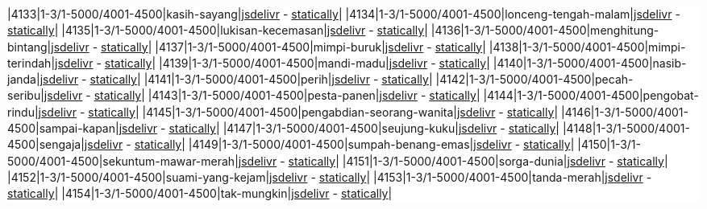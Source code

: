 |4133|1-3/1-5000/4001-4500|kasih-sayang|[jsdelivr](https://cdn.jsdelivr.net/gh/dbchord/png-old-c-1110x370_1-3/1-5000/4001-4500/kasih-sayang.png) - [statically](https://cdn.statically.io/gh/dbchord/png-old-c-1110x370_1-3/img/1-5000/4001-4500/kasih-sayang.png)|
|4134|1-3/1-5000/4001-4500|lonceng-tengah-malam|[jsdelivr](https://cdn.jsdelivr.net/gh/dbchord/png-old-c-1110x370_1-3/1-5000/4001-4500/lonceng-tengah-malam.png) - [statically](https://cdn.statically.io/gh/dbchord/png-old-c-1110x370_1-3/img/1-5000/4001-4500/lonceng-tengah-malam.png)|
|4135|1-3/1-5000/4001-4500|lukisan-kecemasan|[jsdelivr](https://cdn.jsdelivr.net/gh/dbchord/png-old-c-1110x370_1-3/1-5000/4001-4500/lukisan-kecemasan.png) - [statically](https://cdn.statically.io/gh/dbchord/png-old-c-1110x370_1-3/img/1-5000/4001-4500/lukisan-kecemasan.png)|
|4136|1-3/1-5000/4001-4500|menghitung-bintang|[jsdelivr](https://cdn.jsdelivr.net/gh/dbchord/png-old-c-1110x370_1-3/1-5000/4001-4500/menghitung-bintang.png) - [statically](https://cdn.statically.io/gh/dbchord/png-old-c-1110x370_1-3/img/1-5000/4001-4500/menghitung-bintang.png)|
|4137|1-3/1-5000/4001-4500|mimpi-buruk|[jsdelivr](https://cdn.jsdelivr.net/gh/dbchord/png-old-c-1110x370_1-3/1-5000/4001-4500/mimpi-buruk.png) - [statically](https://cdn.statically.io/gh/dbchord/png-old-c-1110x370_1-3/img/1-5000/4001-4500/mimpi-buruk.png)|
|4138|1-3/1-5000/4001-4500|mimpi-terindah|[jsdelivr](https://cdn.jsdelivr.net/gh/dbchord/png-old-c-1110x370_1-3/1-5000/4001-4500/mimpi-terindah.png) - [statically](https://cdn.statically.io/gh/dbchord/png-old-c-1110x370_1-3/img/1-5000/4001-4500/mimpi-terindah.png)|
|4139|1-3/1-5000/4001-4500|mandi-madu|[jsdelivr](https://cdn.jsdelivr.net/gh/dbchord/png-old-c-1110x370_1-3/1-5000/4001-4500/mandi-madu.png) - [statically](https://cdn.statically.io/gh/dbchord/png-old-c-1110x370_1-3/img/1-5000/4001-4500/mandi-madu.png)|
|4140|1-3/1-5000/4001-4500|nasib-janda|[jsdelivr](https://cdn.jsdelivr.net/gh/dbchord/png-old-c-1110x370_1-3/1-5000/4001-4500/nasib-janda.png) - [statically](https://cdn.statically.io/gh/dbchord/png-old-c-1110x370_1-3/img/1-5000/4001-4500/nasib-janda.png)|
|4141|1-3/1-5000/4001-4500|perih|[jsdelivr](https://cdn.jsdelivr.net/gh/dbchord/png-old-c-1110x370_1-3/1-5000/4001-4500/perih.png) - [statically](https://cdn.statically.io/gh/dbchord/png-old-c-1110x370_1-3/img/1-5000/4001-4500/perih.png)|
|4142|1-3/1-5000/4001-4500|pecah-seribu|[jsdelivr](https://cdn.jsdelivr.net/gh/dbchord/png-old-c-1110x370_1-3/1-5000/4001-4500/pecah-seribu.png) - [statically](https://cdn.statically.io/gh/dbchord/png-old-c-1110x370_1-3/img/1-5000/4001-4500/pecah-seribu.png)|
|4143|1-3/1-5000/4001-4500|pesta-panen|[jsdelivr](https://cdn.jsdelivr.net/gh/dbchord/png-old-c-1110x370_1-3/1-5000/4001-4500/pesta-panen.png) - [statically](https://cdn.statically.io/gh/dbchord/png-old-c-1110x370_1-3/img/1-5000/4001-4500/pesta-panen.png)|
|4144|1-3/1-5000/4001-4500|pengobat-rindu|[jsdelivr](https://cdn.jsdelivr.net/gh/dbchord/png-old-c-1110x370_1-3/1-5000/4001-4500/pengobat-rindu.png) - [statically](https://cdn.statically.io/gh/dbchord/png-old-c-1110x370_1-3/img/1-5000/4001-4500/pengobat-rindu.png)|
|4145|1-3/1-5000/4001-4500|pengabdian-seorang-wanita|[jsdelivr](https://cdn.jsdelivr.net/gh/dbchord/png-old-c-1110x370_1-3/1-5000/4001-4500/pengabdian-seorang-wanita.png) - [statically](https://cdn.statically.io/gh/dbchord/png-old-c-1110x370_1-3/img/1-5000/4001-4500/pengabdian-seorang-wanita.png)|
|4146|1-3/1-5000/4001-4500|sampai-kapan|[jsdelivr](https://cdn.jsdelivr.net/gh/dbchord/png-old-c-1110x370_1-3/1-5000/4001-4500/sampai-kapan.png) - [statically](https://cdn.statically.io/gh/dbchord/png-old-c-1110x370_1-3/img/1-5000/4001-4500/sampai-kapan.png)|
|4147|1-3/1-5000/4001-4500|seujung-kuku|[jsdelivr](https://cdn.jsdelivr.net/gh/dbchord/png-old-c-1110x370_1-3/1-5000/4001-4500/seujung-kuku.png) - [statically](https://cdn.statically.io/gh/dbchord/png-old-c-1110x370_1-3/img/1-5000/4001-4500/seujung-kuku.png)|
|4148|1-3/1-5000/4001-4500|sengaja|[jsdelivr](https://cdn.jsdelivr.net/gh/dbchord/png-old-c-1110x370_1-3/1-5000/4001-4500/sengaja.png) - [statically](https://cdn.statically.io/gh/dbchord/png-old-c-1110x370_1-3/img/1-5000/4001-4500/sengaja.png)|
|4149|1-3/1-5000/4001-4500|sumpah-benang-emas|[jsdelivr](https://cdn.jsdelivr.net/gh/dbchord/png-old-c-1110x370_1-3/1-5000/4001-4500/sumpah-benang-emas.png) - [statically](https://cdn.statically.io/gh/dbchord/png-old-c-1110x370_1-3/img/1-5000/4001-4500/sumpah-benang-emas.png)|
|4150|1-3/1-5000/4001-4500|sekuntum-mawar-merah|[jsdelivr](https://cdn.jsdelivr.net/gh/dbchord/png-old-c-1110x370_1-3/1-5000/4001-4500/sekuntum-mawar-merah.png) - [statically](https://cdn.statically.io/gh/dbchord/png-old-c-1110x370_1-3/img/1-5000/4001-4500/sekuntum-mawar-merah.png)|
|4151|1-3/1-5000/4001-4500|sorga-dunia|[jsdelivr](https://cdn.jsdelivr.net/gh/dbchord/png-old-c-1110x370_1-3/1-5000/4001-4500/sorga-dunia.png) - [statically](https://cdn.statically.io/gh/dbchord/png-old-c-1110x370_1-3/img/1-5000/4001-4500/sorga-dunia.png)|
|4152|1-3/1-5000/4001-4500|suami-yang-kejam|[jsdelivr](https://cdn.jsdelivr.net/gh/dbchord/png-old-c-1110x370_1-3/1-5000/4001-4500/suami-yang-kejam.png) - [statically](https://cdn.statically.io/gh/dbchord/png-old-c-1110x370_1-3/img/1-5000/4001-4500/suami-yang-kejam.png)|
|4153|1-3/1-5000/4001-4500|tanda-merah|[jsdelivr](https://cdn.jsdelivr.net/gh/dbchord/png-old-c-1110x370_1-3/1-5000/4001-4500/tanda-merah.png) - [statically](https://cdn.statically.io/gh/dbchord/png-old-c-1110x370_1-3/img/1-5000/4001-4500/tanda-merah.png)|
|4154|1-3/1-5000/4001-4500|tak-mungkin|[jsdelivr](https://cdn.jsdelivr.net/gh/dbchord/png-old-c-1110x370_1-3/1-5000/4001-4500/tak-mungkin.png) - [statically](https://cdn.statically.io/gh/dbchord/png-old-c-1110x370_1-3/img/1-5000/4001-4500/tak-mungkin.png)|